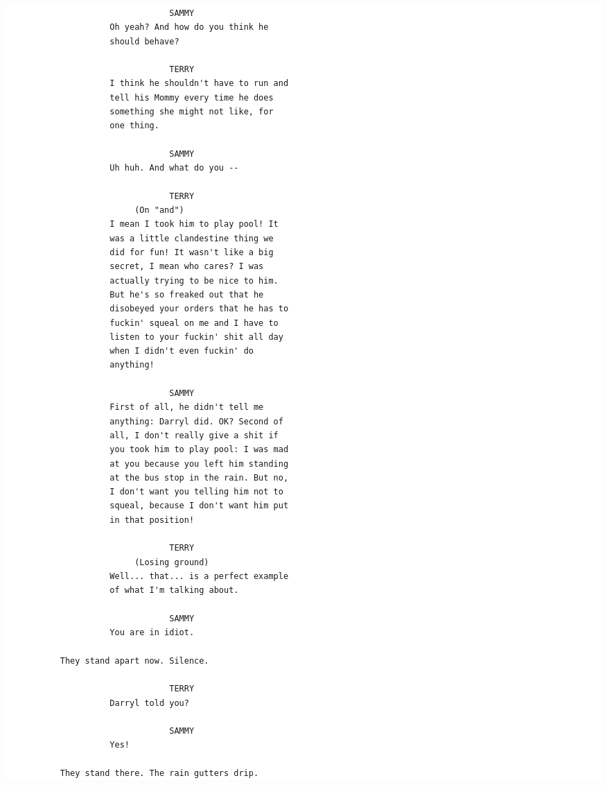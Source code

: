                                      SAMMY
                         Oh yeah? And how do you think he 
                         should behave?

                                     TERRY
                         I think he shouldn't have to run and 
                         tell his Mommy every time he does 
                         something she might not like, for 
                         one thing.

                                     SAMMY
                         Uh huh. And what do you --

                                     TERRY
                              (On "and")
                         I mean I took him to play pool! It 
                         was a little clandestine thing we 
                         did for fun! It wasn't like a big 
                         secret, I mean who cares? I was 
                         actually trying to be nice to him. 
                         But he's so freaked out that he 
                         disobeyed your orders that he has to 
                         fuckin' squeal on me and I have to 
                         listen to your fuckin' shit all day 
                         when I didn't even fuckin' do 
                         anything!

                                     SAMMY
                         First of all, he didn't tell me 
                         anything: Darryl did. OK? Second of 
                         all, I don't really give a shit if 
                         you took him to play pool: I was mad 
                         at you because you left him standing 
                         at the bus stop in the rain. But no, 
                         I don't want you telling him not to 
                         squeal, because I don't want him put 
                         in that position!

                                     TERRY
                              (Losing ground)
                         Well... that... is a perfect example 
                         of what I'm talking about.

                                     SAMMY
                         You are in idiot.

               They stand apart now. Silence.

                                     TERRY
                         Darryl told you?

                                     SAMMY
                         Yes!

               They stand there. The rain gutters drip.
